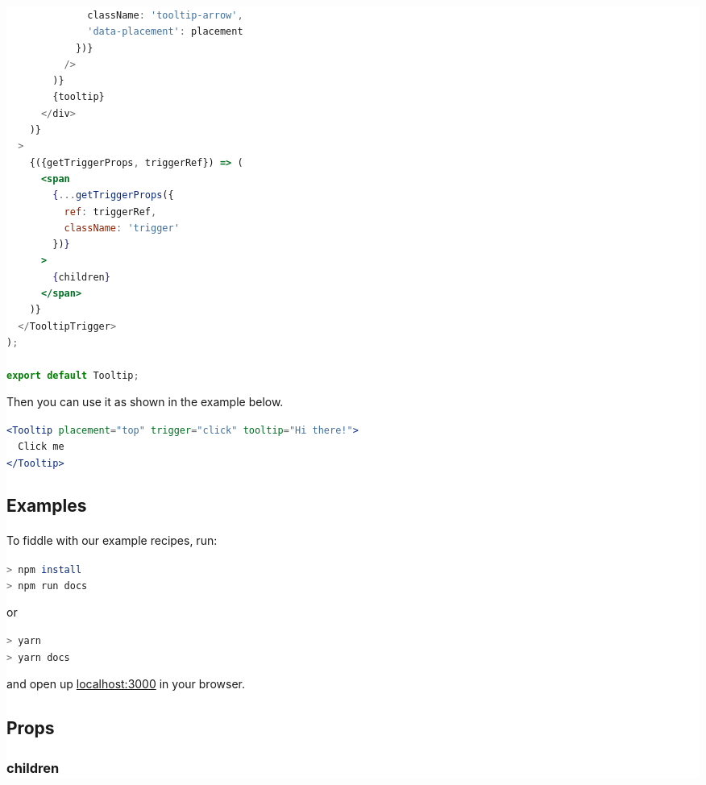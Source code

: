 ```jsx
              className: 'tooltip-arrow',
              'data-placement': placement
            })}
          />
        )}
        {tooltip}
      </div>
    )}
  >
    {({getTriggerProps, triggerRef}) => (
      <span
        {...getTriggerProps({
          ref: triggerRef,
          className: 'trigger'
        })}
      >
        {children}
      </span>
    )}
  </TooltipTrigger>
);

export default Tooltip;
```

Then you can use it as shown in the example below.

```jsx
<Tooltip placement="top" trigger="click" tooltip="Hi there!">
  Click me
</Tooltip>
```

## Examples

To fiddle with our example recipes, run:

```bash
> npm install
> npm run docs
```

or

```bash
> yarn
> yarn docs
```

and open up [localhost:3000](http://localhost:3000) in your browser.

## Props

### children
